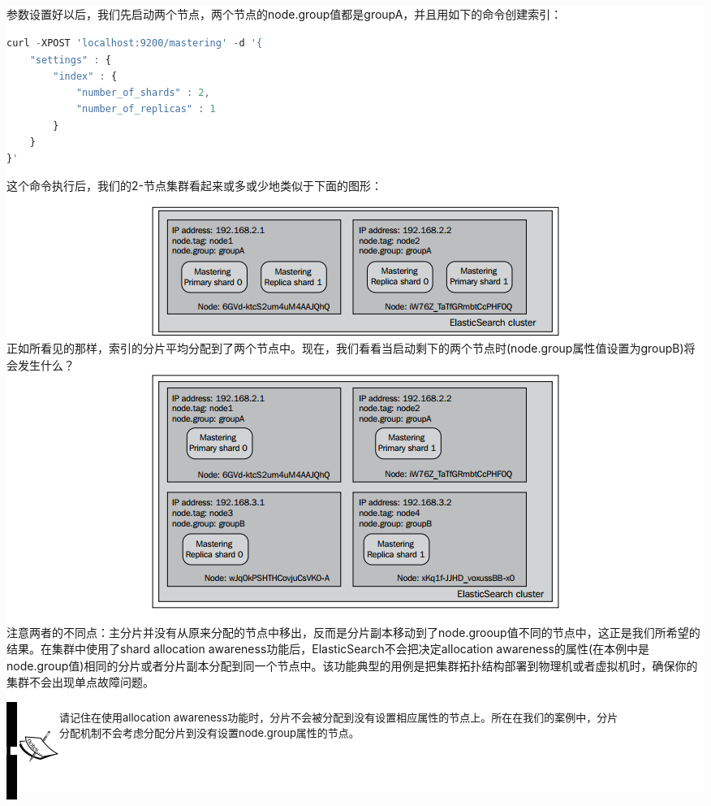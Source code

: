 <p>参数设置好以后，我们先启动两个节点，两个节点的node.group值都是groupA，并且用如下的命令创建索引：</p>

```javascript
curl -XPOST 'localhost:9200/mastering' -d '{
    "settings" : {
        "index" : {
            "number_of_shards" : 2,
            "number_of_replicas" : 1
        }
    }
}'
```

这个命令执行后，我们的2-节点集群看起来或多或少地类似于下面的图形：
<center> <img src="../imgs/43_group_1.png"/></center>
正如所看见的那样，索引的分片平均分配到了两个节点中。现在，我们看看当启动剩下的两个节点时(node.group属性值设置为groupB)将会发生什么？
<center> <img src="../imgs/43_group_2.png"/></center>

注意两者的不同点：主分片并没有从原来分配的节点中移出，反而是分片副本移动到了node.grooup值不同的节点中，这正是我们所希望的结果。在集群中使用了shard allocation awareness功能后，ElasticSearch不会把决定allocation awareness的属性(在本例中是node.group值)相同的分片或者分片副本分配到同一个节点中。该功能典型的用例是把集群拓扑结构部署到物理机或者虚拟机时，确保你的集群不会出现单点故障问题。


<div style="height:110px;width:90%;position:relative;">
<div style="width:13px;height:100%; background:black; position:absolute;padding:5px 0 5px 0;">
<img src="../notes/lm.png" height="100%" width="13px"/>
</div>
<div style="width:51px;height:100%;position:absolute; left:13px; text-align:center; font-size:0;">
<img src="../notes/pixel.gif" style="height:100%; width:1px; vertical-align:middle;"/>
<img src="../notes/note.png" style="vertical-align:middle;"/>
</div>
<div id="mid" style="height:100%;position:absolute;left:65px;right:13px;">
<p style="font-size:13px;margin-top:10px;">
请记住在使用allocation awareness功能时，分片不会被分配到没有设置相应属性的节点上。所在在我们的案例中，分片分配机制不会考虑分配分片到没有设置node.group属性的节点。
</p>
</div>